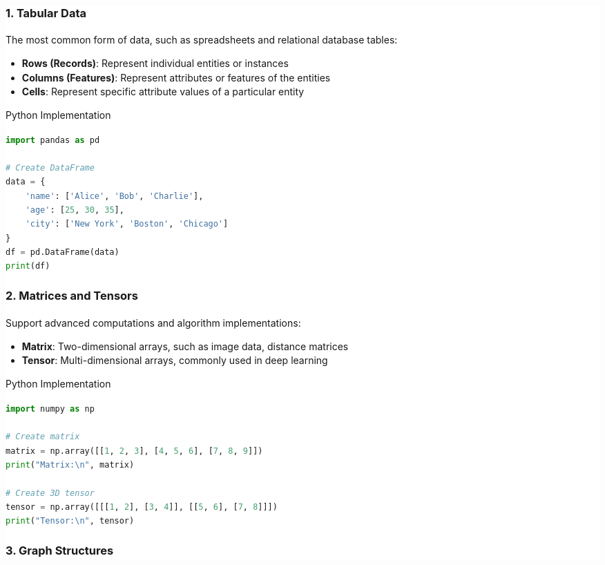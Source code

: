 ### 1. Tabular Data

The most common form of data, such as spreadsheets and relational database tables:

- **Rows (Records)**: Represent individual entities or instances
- **Columns (Features)**: Represent attributes or features of the entities
- **Cells**: Represent specific attribute values of a particular entity

<div class="code-example">
  <div class="code-example__title">Python Implementation</div>
  <div class="code-example__content">

```python
import pandas as pd

# Create DataFrame
data = {
    'name': ['Alice', 'Bob', 'Charlie'],
    'age': [25, 30, 35],
    'city': ['New York', 'Boston', 'Chicago']
}
df = pd.DataFrame(data)
print(df)
```

  </div>
</div>

### 2. Matrices and Tensors

Support advanced computations and algorithm implementations:

- **Matrix**: Two-dimensional arrays, such as image data, distance matrices
- **Tensor**: Multi-dimensional arrays, commonly used in deep learning

<div class="code-example">
  <div class="code-example__title">Python Implementation</div>
  <div class="code-example__content">

```python
import numpy as np

# Create matrix
matrix = np.array([[1, 2, 3], [4, 5, 6], [7, 8, 9]])
print("Matrix:\n", matrix)

# Create 3D tensor
tensor = np.array([[[1, 2], [3, 4]], [[5, 6], [7, 8]]])
print("Tensor:\n", tensor)
```

  </div>
</div>

### 3. Graph Structures
